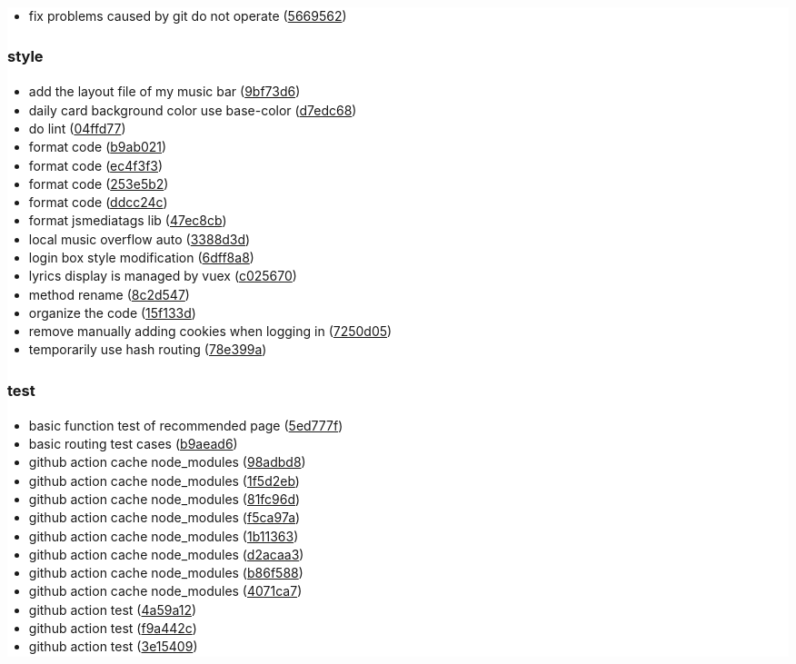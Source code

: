 * fix problems caused by git do not operate ([5669562](https://github.com/Linkontoask/radishes/commit/566956218cd90a64bc74cafb2a162ae06f4d9d53))

### style

* add the layout file of my music bar ([9bf73d6](https://github.com/Linkontoask/radishes/commit/9bf73d6bc600ee48e0d4c9105a4e2f4d32a311b0))
* daily card background color use base-color ([d7edc68](https://github.com/Linkontoask/radishes/commit/d7edc68045f161a224444edb7252bb1b257457b2))
* do lint ([04ffd77](https://github.com/Linkontoask/radishes/commit/04ffd7719dd9e68ca49471bdb43f5f6df6fe514e))
* format code ([b9ab021](https://github.com/Linkontoask/radishes/commit/b9ab0217d8e0720eb771d090977cfc9aa3bf17d2))
* format code ([ec4f3f3](https://github.com/Linkontoask/radishes/commit/ec4f3f330da7ecda02c27f6668a4471bd7b54ba3))
* format code ([253e5b2](https://github.com/Linkontoask/radishes/commit/253e5b206196c4ba1b19b67839dcff8595845796))
* format code ([ddcc24c](https://github.com/Linkontoask/radishes/commit/ddcc24c095205a2eb31ac9258fc13a3f1204191d))
* format jsmediatags lib ([47ec8cb](https://github.com/Linkontoask/radishes/commit/47ec8cb40b9a8aaed113fb2a6d9aa8537a592000))
* local music overflow auto ([3388d3d](https://github.com/Linkontoask/radishes/commit/3388d3d5f0c5feea21e6765b9bceae661f6fcf94))
* login box style modification ([6dff8a8](https://github.com/Linkontoask/radishes/commit/6dff8a81d9480a705a10d75692d099bcdbe39318))
* lyrics display is managed by vuex ([c025670](https://github.com/Linkontoask/radishes/commit/c02567019b5ba5bbb8ee1a43251176d3536e99ce))
* method rename ([8c2d547](https://github.com/Linkontoask/radishes/commit/8c2d547e9c0743b5678b3b56212246d1cc5dbe37))
* organize the code ([15f133d](https://github.com/Linkontoask/radishes/commit/15f133d0126c5fdc453c77f45853a469d25a97d2))
* remove manually adding cookies when logging in ([7250d05](https://github.com/Linkontoask/radishes/commit/7250d05a29bab4177c6fb20ff6c358338878c938))
* temporarily use hash routing ([78e399a](https://github.com/Linkontoask/radishes/commit/78e399a81a54662bf78ffc8619a32027d9f33127))

### test

* basic function test of recommended page ([5ed777f](https://github.com/Linkontoask/radishes/commit/5ed777f223cad13c8ce21e826c31070dc1c858d4))
* basic routing test cases ([b9aead6](https://github.com/Linkontoask/radishes/commit/b9aead6f818931008bfc5c213c40f6b8c62ea621))
* github action cache node_modules ([98adbd8](https://github.com/Linkontoask/radishes/commit/98adbd8981e24f7b21be5a013c51da08923a7b71))
* github action cache node_modules ([1f5d2eb](https://github.com/Linkontoask/radishes/commit/1f5d2eb4bb615cfa6d7968f016b20f734c713ec8))
* github action cache node_modules ([81fc96d](https://github.com/Linkontoask/radishes/commit/81fc96d9db2564673934fcf38c4c3ecc3f052754))
* github action cache node_modules ([f5ca97a](https://github.com/Linkontoask/radishes/commit/f5ca97a3ffe2f48053f1e21affc4a74f10838463))
* github action cache node_modules ([1b11363](https://github.com/Linkontoask/radishes/commit/1b1136331ad8abd53c83c1e89fce46f24dff8317))
* github action cache node_modules ([d2acaa3](https://github.com/Linkontoask/radishes/commit/d2acaa3d0b4bb6b5d2e35e2e5e39bfe8a41aca3f))
* github action cache node_modules ([b86f588](https://github.com/Linkontoask/radishes/commit/b86f58883cc35358395fc11a7256e605dc298340))
* github action cache node_modules ([4071ca7](https://github.com/Linkontoask/radishes/commit/4071ca7bd6f9eea90661d8cefbd57497c42a8cc1))
* github action test ([4a59a12](https://github.com/Linkontoask/radishes/commit/4a59a1201f0a6f29238f2c3a729434c7a89a36fd))
* github action test ([f9a442c](https://github.com/Linkontoask/radishes/commit/f9a442cbf569aef6b0c0ffc3df5f803fe1b7dc4e))
* github action test ([3e15409](https://github.com/Linkontoask/radishes/commit/3e15409be15f4c2d2e20c3faebf087b2eb096e88))